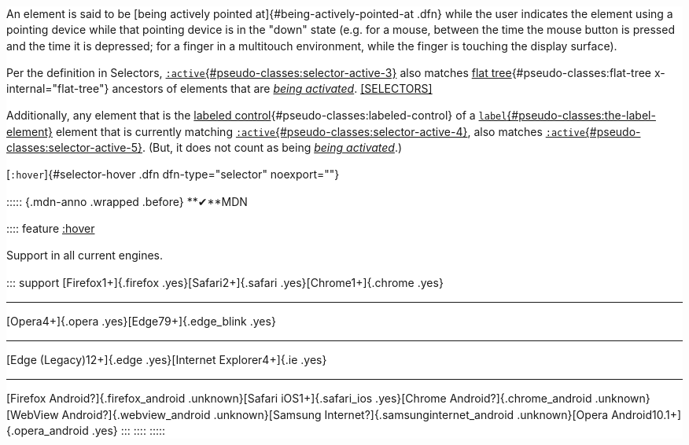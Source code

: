 
An element is said to be [being actively pointed
at]{#being-actively-pointed-at .dfn} while the user indicates the
element using a pointing device while that pointing device is in the
\"down\" state (e.g. for a mouse, between the time the mouse button is
pressed and the time it is depressed; for a finger in a multitouch
environment, while the finger is touching the display surface).

Per the definition in Selectors,
[`:active`{#pseudo-classes:selector-active-3}](#selector-active) also
matches [flat
tree](https://drafts.csswg.org/css-scoping/#flat-tree){#pseudo-classes:flat-tree
x-internal="flat-tree"} ancestors of elements that are *[being
activated](#concept-selector-active)*.
[\[SELECTORS\]](references.html#refsSELECTORS)

Additionally, any element that is the [labeled
control](forms.html#labeled-control){#pseudo-classes:labeled-control} of
a
[`label`{#pseudo-classes:the-label-element}](forms.html#the-label-element)
element that is currently matching
[`:active`{#pseudo-classes:selector-active-4}](#selector-active), also
matches
[`:active`{#pseudo-classes:selector-active-5}](#selector-active). (But,
it does not count as being *[being
activated](#concept-selector-active)*.)

[`:hover`]{#selector-hover .dfn dfn-type="selector" noexport=""}

::::: {.mdn-anno .wrapped .before}
**✔**MDN

:::: feature
[:hover](https://developer.mozilla.org/en-US/docs/Web/CSS/:hover "The :hover CSS pseudo-class matches when the user interacts with an element with a pointing device, but does not necessarily activate it. It is generally triggered when the user hovers over an element with the cursor (mouse pointer).")

Support in all current engines.

::: support
[Firefox1+]{.firefox .yes}[Safari2+]{.safari .yes}[Chrome1+]{.chrome
.yes}

------------------------------------------------------------------------

[Opera4+]{.opera .yes}[Edge79+]{.edge_blink .yes}

------------------------------------------------------------------------

[Edge (Legacy)12+]{.edge .yes}[Internet Explorer4+]{.ie .yes}

------------------------------------------------------------------------

[Firefox Android?]{.firefox_android .unknown}[Safari iOS1+]{.safari_ios
.yes}[Chrome Android?]{.chrome_android .unknown}[WebView
Android?]{.webview_android .unknown}[Samsung
Internet?]{.samsunginternet_android .unknown}[Opera
Android10.1+]{.opera_android .yes}
:::
::::
:::::
